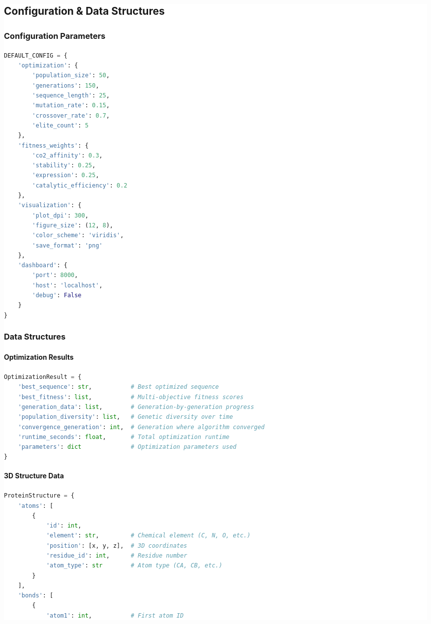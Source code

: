## Configuration & Data Structures

### Configuration Parameters
```python
DEFAULT_CONFIG = {
    'optimization': {
        'population_size': 50,
        'generations': 150,
        'sequence_length': 25,
        'mutation_rate': 0.15,
        'crossover_rate': 0.7,
        'elite_count': 5
    },
    'fitness_weights': {
        'co2_affinity': 0.3,
        'stability': 0.25,
        'expression': 0.25,
        'catalytic_efficiency': 0.2
    },
    'visualization': {
        'plot_dpi': 300,
        'figure_size': (12, 8),
        'color_scheme': 'viridis',
        'save_format': 'png'
    },
    'dashboard': {
        'port': 8000,
        'host': 'localhost',
        'debug': False
    }
}
```

### Data Structures

#### Optimization Results
```python
OptimizationResult = {
    'best_sequence': str,           # Best optimized sequence
    'best_fitness': list,           # Multi-objective fitness scores
    'generation_data': list,        # Generation-by-generation progress
    'population_diversity': list,   # Genetic diversity over time
    'convergence_generation': int,  # Generation where algorithm converged
    'runtime_seconds': float,       # Total optimization runtime
    'parameters': dict              # Optimization parameters used
}
```

#### 3D Structure Data
```python
ProteinStructure = {
    'atoms': [
        {
            'id': int,
            'element': str,         # Chemical element (C, N, O, etc.)
            'position': [x, y, z],  # 3D coordinates
            'residue_id': int,      # Residue number
            'atom_type': str        # Atom type (CA, CB, etc.)
        }
    ],
    'bonds': [
        {
            'atom1': int,           # First atom ID
```